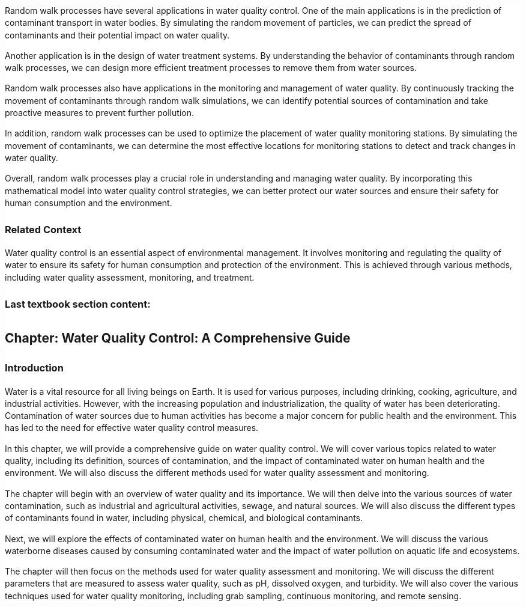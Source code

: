 Random walk processes have several applications in water quality control. One of the main applications is in the prediction of contaminant transport in water bodies. By simulating the random movement of particles, we can predict the spread of contaminants and their potential impact on water quality.

Another application is in the design of water treatment systems. By understanding the behavior of contaminants through random walk processes, we can design more efficient treatment processes to remove them from water sources.

Random walk processes also have applications in the monitoring and management of water quality. By continuously tracking the movement of contaminants through random walk simulations, we can identify potential sources of contamination and take proactive measures to prevent further pollution.

In addition, random walk processes can be used to optimize the placement of water quality monitoring stations. By simulating the movement of contaminants, we can determine the most effective locations for monitoring stations to detect and track changes in water quality.

Overall, random walk processes play a crucial role in understanding and managing water quality. By incorporating this mathematical model into water quality control strategies, we can better protect our water sources and ensure their safety for human consumption and the environment.


### Related Context
Water quality control is an essential aspect of environmental management. It involves monitoring and regulating the quality of water to ensure its safety for human consumption and protection of the environment. This is achieved through various methods, including water quality assessment, monitoring, and treatment.

### Last textbook section content:

## Chapter: Water Quality Control: A Comprehensive Guide
### Introduction

Water is a vital resource for all living beings on Earth. It is used for various purposes, including drinking, cooking, agriculture, and industrial activities. However, with the increasing population and industrialization, the quality of water has been deteriorating. Contamination of water sources due to human activities has become a major concern for public health and the environment. This has led to the need for effective water quality control measures.

In this chapter, we will provide a comprehensive guide on water quality control. We will cover various topics related to water quality, including its definition, sources of contamination, and the impact of contaminated water on human health and the environment. We will also discuss the different methods used for water quality assessment and monitoring.

The chapter will begin with an overview of water quality and its importance. We will then delve into the various sources of water contamination, such as industrial and agricultural activities, sewage, and natural sources. We will also discuss the different types of contaminants found in water, including physical, chemical, and biological contaminants.

Next, we will explore the effects of contaminated water on human health and the environment. We will discuss the various waterborne diseases caused by consuming contaminated water and the impact of water pollution on aquatic life and ecosystems.

The chapter will then focus on the methods used for water quality assessment and monitoring. We will discuss the different parameters that are measured to assess water quality, such as pH, dissolved oxygen, and turbidity. We will also cover the various techniques used for water quality monitoring, including grab sampling, continuous monitoring, and remote sensing.
